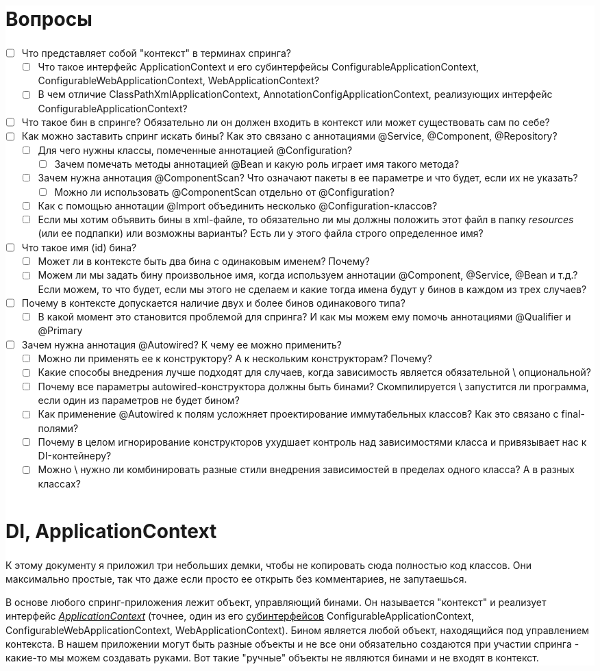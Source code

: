# Вопросы

- [ ] Что представляет собой "контекст" в терминах спринга?
  - [ ] Что такое интерфейс ApplicationContext и его субинтерфейсы ConfigurableApplicationContext, ConfigurableWebApplicationContext, WebApplicationContext?
  - [ ] В чем отличие ClassPathXmlApplicationContext, AnnotationConfigApplicationContext, реализующих интерфейс ConfigurableApplicationContext?
- [ ] Что такое бин в спринге? Обязательно ли он должен входить в контекст или может существовать сам по себе?
- [ ] Как можно заставить спринг искать бины? Как это связано с аннотациями @Service, @Component, @Repository?
  - [ ] Для чего нужны классы, помеченные аннотацией @Configuration?
    - [ ] Зачем помечать методы аннотацией @Bean и какую роль играет имя такого метода?
  - [ ] Зачем нужна аннотация @ComponentScan? Что означают пакеты в ее параметре и что будет, если их не указать?
    - [ ] Можно ли использовать @ComponentScan отдельно от @Configuration?
  - [ ] Как с помощью аннотации @Import объединить несколько @Configuration-классов?
  - [ ] Если мы хотим объявить бины в xml-файле, то обязательно ли мы должны положить этот файл в папку *resources* (или ее подпапки) или возможны варианты? Есть ли у этого файла строго определенное имя?
- [ ] Что такое имя (id) бина?
  - [ ] Может ли в контексте быть два бина с одинаковым именем? Почему?
  - [ ] Можем ли мы задать бину произвольное имя, когда используем аннотации @Component, @Service, @Bean и т.д.? Если можем, то что будет, если мы этого не сделаем и какие тогда имена будут у бинов в каждом из трех случаев?
- [ ] Почему в контексте допускается наличие двух и более бинов одинакового типа?
  - [ ] В какой момент это становится проблемой для спринга? И как мы можем ему помочь аннотациями @Qualifier и @Primary
- [ ] Зачем нужна аннотация @Autowired? К чему ее можно применить?
  - [ ] Можно ли применять ее к конструктору? А к нескольким конструкторам? Почему?
  - [ ] Какие способы внедрения лучше подходят для случаев, когда зависимость является обязательной \ опциональной?
  - [ ] Почему все параметры autowired-конструктора должны быть бинами? Скомпилируется \ запустится ли программа, если один из параметров не будет бином?
  - [ ] Как применение @Autowired к полям усложняет проектирование иммутабельных классов? Как это связано с final-полями?
  - [ ] Почему в целом игнорирование конструкторов ухудшает контроль над зависимостями класса и привязывает нас к DI-контейнеру?
  - [ ] Можно \ нужно ли комбинировать разные стили внедрения зависимостей в пределах одного класса? А в разных классах?

# DI, ApplicationContext

К этому документу я приложил три небольших демки, чтобы не копировать сюда полностью код классов. Они максимально простые, так что даже если просто ее открыть без комментариев, не запутаешься.

В основе любого спринг-приложения лежит объект, управляющий бинами. Он называется "контекст" и реализует интерфейс *[ApplicationContext](https://docs.spring.io/spring-framework/docs/current/javadoc-api/org/springframework/context/ApplicationContext.html)* (точнее, один из его [субинтерфейсов](https://docs.spring.io/spring-framework/docs/current/javadoc-api/org/springframework/context/ApplicationContext.html) ConfigurableApplicationContext, ConfigurableWebApplicationContext, WebApplicationContext). Бином является любой объект, находящийся под управлением контекста. В нашем приложении могут быть разные объекты и не все они обязательно создаются при участии спринга - какие-то мы можем создавать руками. Вот такие "ручные" объекты не являются бинами и не входят в контекст.
